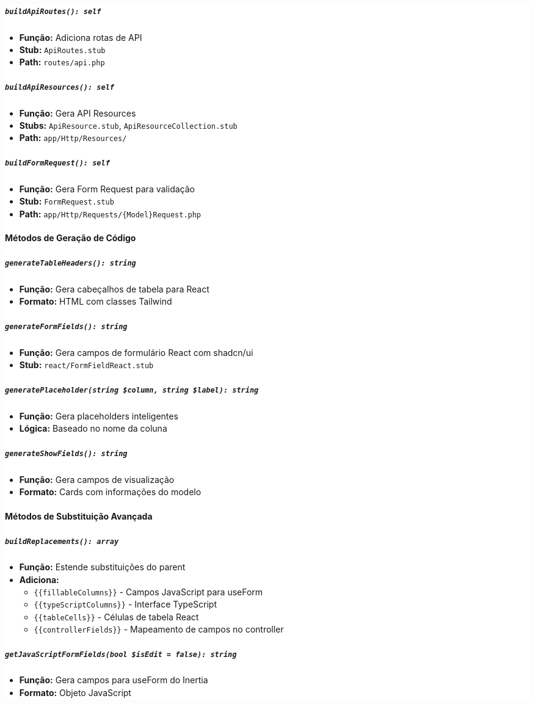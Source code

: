 ##### `buildApiRoutes(): self`

- **Função:** Adiciona rotas de API
- **Stub:** `ApiRoutes.stub`
- **Path:** `routes/api.php`

##### `buildApiResources(): self`

- **Função:** Gera API Resources
- **Stubs:** `ApiResource.stub`, `ApiResourceCollection.stub`
- **Path:** `app/Http/Resources/`

##### `buildFormRequest(): self`

- **Função:** Gera Form Request para validação
- **Stub:** `FormRequest.stub`
- **Path:** `app/Http/Requests/{Model}Request.php`

#### Métodos de Geração de Código

##### `generateTableHeaders(): string`

- **Função:** Gera cabeçalhos de tabela para React
- **Formato:** HTML com classes Tailwind

##### `generateFormFields(): string`

- **Função:** Gera campos de formulário React com shadcn/ui
- **Stub:** `react/FormFieldReact.stub`

##### `generatePlaceholder(string $column, string $label): string`

- **Função:** Gera placeholders inteligentes
- **Lógica:** Baseado no nome da coluna

##### `generateShowFields(): string`

- **Função:** Gera campos de visualização
- **Formato:** Cards com informações do modelo

#### Métodos de Substituição Avançada

##### `buildReplacements(): array`

- **Função:** Estende substituições do parent
- **Adiciona:**
  - `{{fillableColumns}}` - Campos JavaScript para useForm
  - `{{typeScriptColumns}}` - Interface TypeScript
  - `{{tableCells}}` - Células de tabela React
  - `{{controllerFields}}` - Mapeamento de campos no controller

##### `getJavaScriptFormFields(bool $isEdit = false): string`

- **Função:** Gera campos para useForm do Inertia
- **Formato:** Objeto JavaScript
